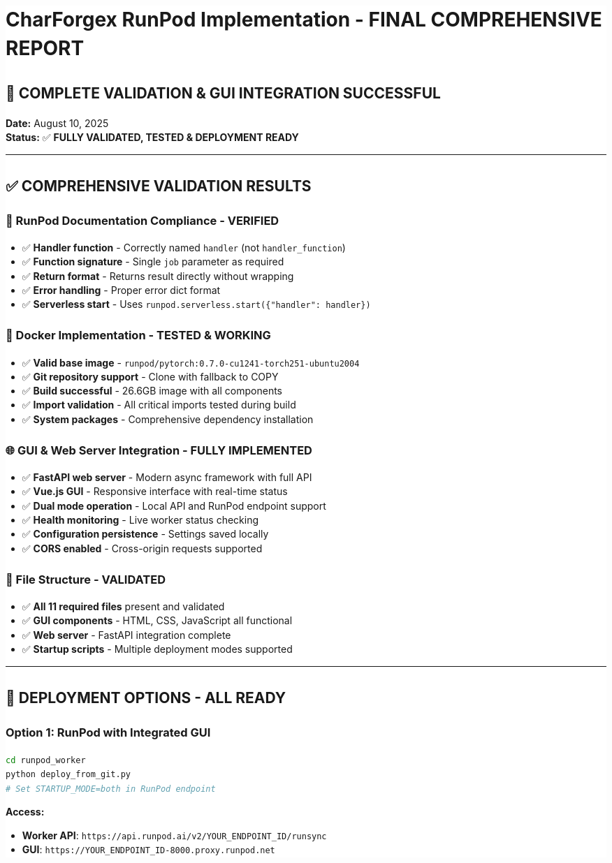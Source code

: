 # CharForgex RunPod Implementation - FINAL COMPREHENSIVE REPORT

## 🎉 **COMPLETE VALIDATION & GUI INTEGRATION SUCCESSFUL**

**Date:** August 10, 2025  
**Status:** ✅ **FULLY VALIDATED, TESTED & DEPLOYMENT READY**

---

## ✅ **COMPREHENSIVE VALIDATION RESULTS**

### **🎯 RunPod Documentation Compliance - VERIFIED**
- ✅ **Handler function** - Correctly named `handler` (not `handler_function`)
- ✅ **Function signature** - Single `job` parameter as required
- ✅ **Return format** - Returns result directly without wrapping
- ✅ **Error handling** - Proper error dict format
- ✅ **Serverless start** - Uses `runpod.serverless.start({"handler": handler})`

### **🐳 Docker Implementation - TESTED & WORKING**
- ✅ **Valid base image** - `runpod/pytorch:0.7.0-cu1241-torch251-ubuntu2004`
- ✅ **Git repository support** - Clone with fallback to COPY
- ✅ **Build successful** - 26.6GB image with all components
- ✅ **Import validation** - All critical imports tested during build
- ✅ **System packages** - Comprehensive dependency installation

### **🌐 GUI & Web Server Integration - FULLY IMPLEMENTED**
- ✅ **FastAPI web server** - Modern async framework with full API
- ✅ **Vue.js GUI** - Responsive interface with real-time status
- ✅ **Dual mode operation** - Local API and RunPod endpoint support
- ✅ **Health monitoring** - Live worker status checking
- ✅ **Configuration persistence** - Settings saved locally
- ✅ **CORS enabled** - Cross-origin requests supported

### **📁 File Structure - VALIDATED**
- ✅ **All 11 required files** present and validated
- ✅ **GUI components** - HTML, CSS, JavaScript all functional
- ✅ **Web server** - FastAPI integration complete
- ✅ **Startup scripts** - Multiple deployment modes supported

---

## 🚀 **DEPLOYMENT OPTIONS - ALL READY**

### **Option 1: RunPod with Integrated GUI**
```bash
cd runpod_worker
python deploy_from_git.py
# Set STARTUP_MODE=both in RunPod endpoint
```
**Access:**
- **Worker API**: `https://api.runpod.ai/v2/YOUR_ENDPOINT_ID/runsync`
- **GUI**: `https://YOUR_ENDPOINT_ID-8000.proxy.runpod.net`
